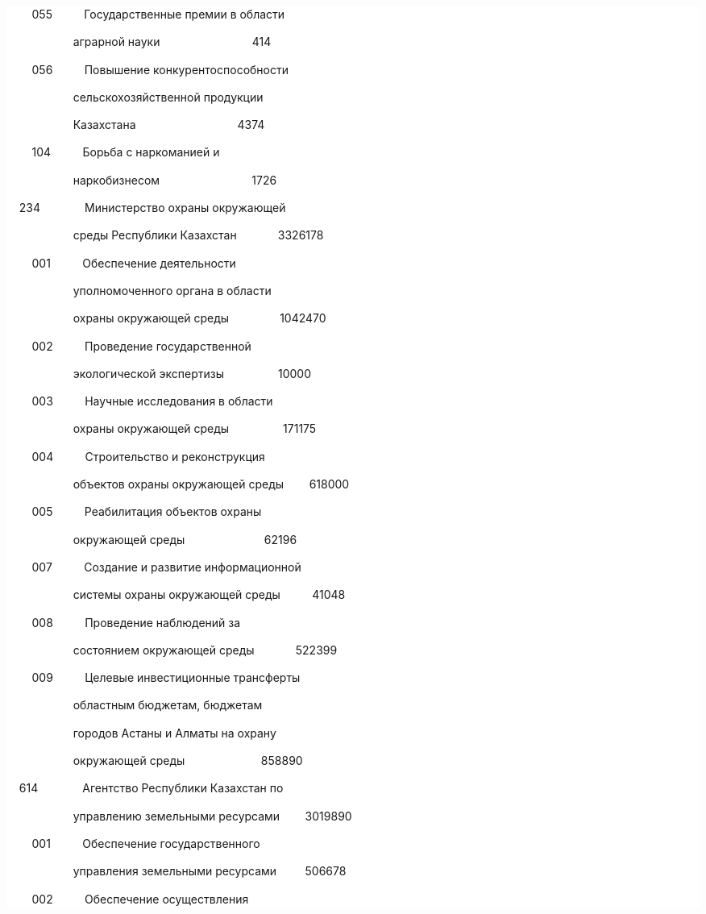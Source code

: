         055          Государственные премии в области

                     аграрной науки                             414

        056          Повышение конкурентоспособности

                     сельскохозяйственной продукции

                     Казахстана                                4374

        104          Борьба с наркоманией и

                     наркобизнесом                             1726

    234              Министерство охраны окружающей

                     среды Республики Казахстан             3326178

        001          Обеспечение деятельности

                     уполномоченного органа в области

                     охраны окружающей среды                1042470

        002          Проведение государственной

                     экологической экспертизы                 10000

        003          Научные исследования в области

                     охраны окружающей среды                 171175

        004          Строительство и реконструкция

                     объектов охраны окружающей среды        618000

        005          Реабилитация объектов охраны

                     окружающей среды                         62196

        007          Создание и развитие информационной

                     системы охраны окружающей среды          41048

        008          Проведение наблюдений за

                     состоянием окружающей среды             522399

        009          Целевые инвестиционные трансферты

                     областным бюджетам, бюджетам

                     городов Астаны и Алматы на охрану

                     окружающей среды                        858890

    614              Агентство Республики Казахстан по

                     управлению земельными ресурсами        3019890

        001          Обеспечение государственного

                     управления земельными ресурсами         506678

        002          Обеспечение осуществления
